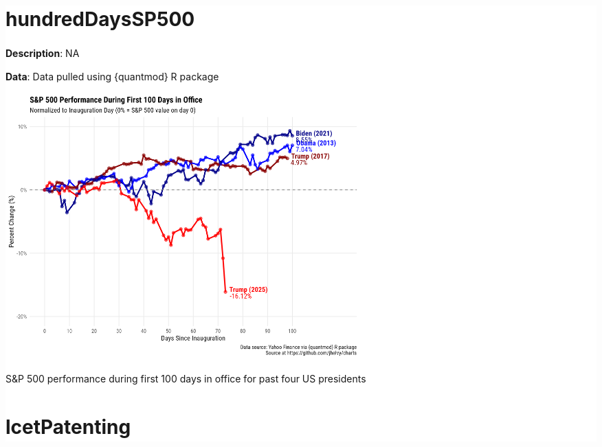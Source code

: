 </div>

# hundredDaysSP500

**Description**: NA

**Data**: Data pulled using {quantmod} R package

<div class="figure">

<a href="https://github.com/jhelvy/charts/tree/master/hundredDaysSP500" target="_blank"><img src="https://raw.githubusercontent.com/jhelvy/charts/master/hundredDaysSP500/plots/hundredDaysSP500.png" alt="S&amp;P 500 performance during first 100 days in office for past four US presidents" width="60%" /></a>
<p class="caption">
S&P 500 performance during first 100 days in office for past four US
presidents
</p>

</div>

# lcetPatenting
